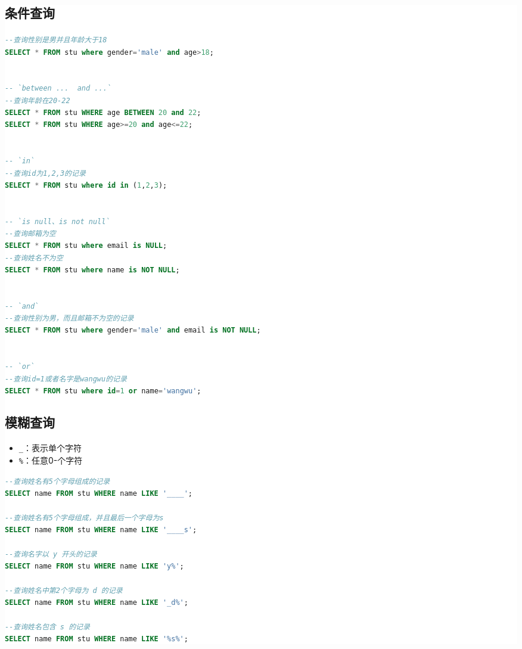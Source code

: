 ## 条件查询


```sql
--查询性别是男并且年龄大于18
SELECT * FROM stu where gender='male' and age>18;


-- `between ...  and ...`
--查询年龄在20-22
SELECT * FROM stu WHERE age BETWEEN 20 and 22;
SELECT * FROM stu WHERE age>=20 and age<=22;


-- `in`
--查询id为1,2,3的记录
SELECT * FROM stu where id in (1,2,3);


-- `is null、is not null`
--查询邮箱为空
SELECT * FROM stu where email is NULL;
--查询姓名不为空
SELECT * FROM stu where name is NOT NULL;


-- `and`
--查询性别为男，而且邮箱不为空的记录
SELECT * FROM stu where gender='male' and email is NOT NULL;


-- `or`
--查询id=1或者名字是wangwu的记录
SELECT * FROM stu where id=1 or name='wangwu';
```

## 模糊查询

- `_`：表示单个字符
- `%`：任意0-个字符

```sql
--查询姓名有5个字母组成的记录
SELECT name FROM stu WHERE name LIKE '____';

--查询姓名有5个字母组成，并且最后一个字母为s
SELECT name FROM stu WHERE name LIKE '____s';

--查询名字以 y 开头的记录
SELECT name FROM stu WHERE name LIKE 'y%';

--查询姓名中第2个字母为 d 的记录
SELECT name FROM stu WHERE name LIKE '_d%';

--查询姓名包含 s 的记录
SELECT name FROM stu WHERE name LIKE '%s%';
```

